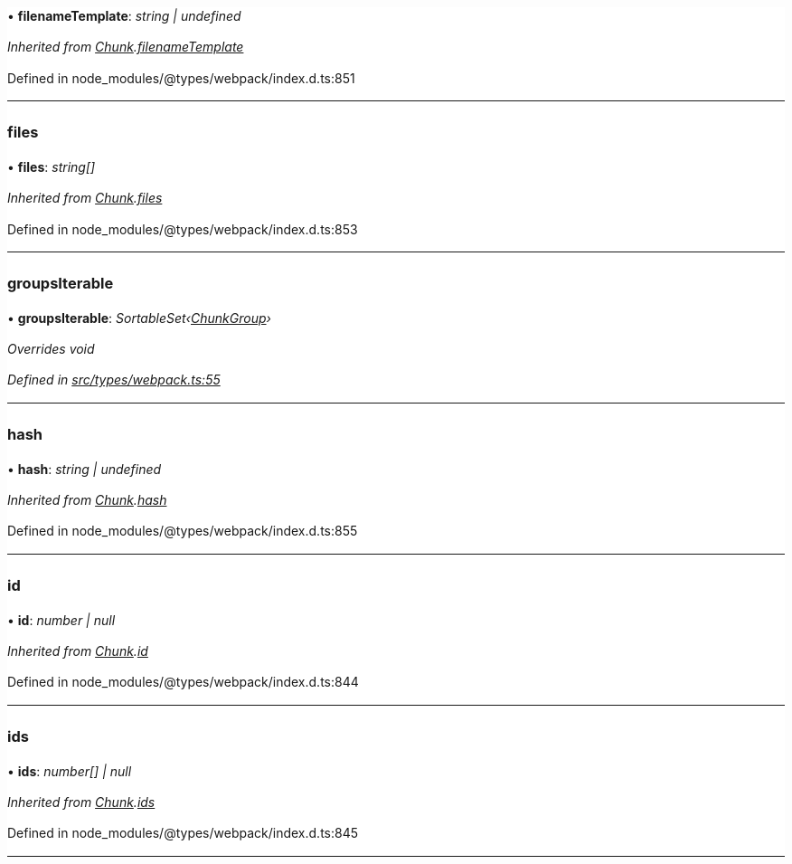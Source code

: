 • **filenameTemplate**: *string | undefined*

*Inherited from [Chunk](chunk.md).[filenameTemplate](chunk.md#filenametemplate)*

Defined in node_modules/@types/webpack/index.d.ts:851

___

###  files

• **files**: *string[]*

*Inherited from [Chunk](chunk.md).[files](chunk.md#files)*

Defined in node_modules/@types/webpack/index.d.ts:853

___

###  groupsIterable

• **groupsIterable**: *SortableSet‹[ChunkGroup](../README.md#chunkgroup)›*

*Overrides void*

*Defined in [src/types/webpack.ts:55](https://github.com/JuroOravec/mini-extract-plugin/blob/a152a2a/src/types/webpack.ts#L55)*

___

###  hash

• **hash**: *string | undefined*

*Inherited from [Chunk](chunk.md).[hash](chunk.md#hash)*

Defined in node_modules/@types/webpack/index.d.ts:855

___

###  id

• **id**: *number | null*

*Inherited from [Chunk](chunk.md).[id](chunk.md#id)*

Defined in node_modules/@types/webpack/index.d.ts:844

___

###  ids

• **ids**: *number[] | null*

*Inherited from [Chunk](chunk.md).[ids](chunk.md#ids)*

Defined in node_modules/@types/webpack/index.d.ts:845

___
